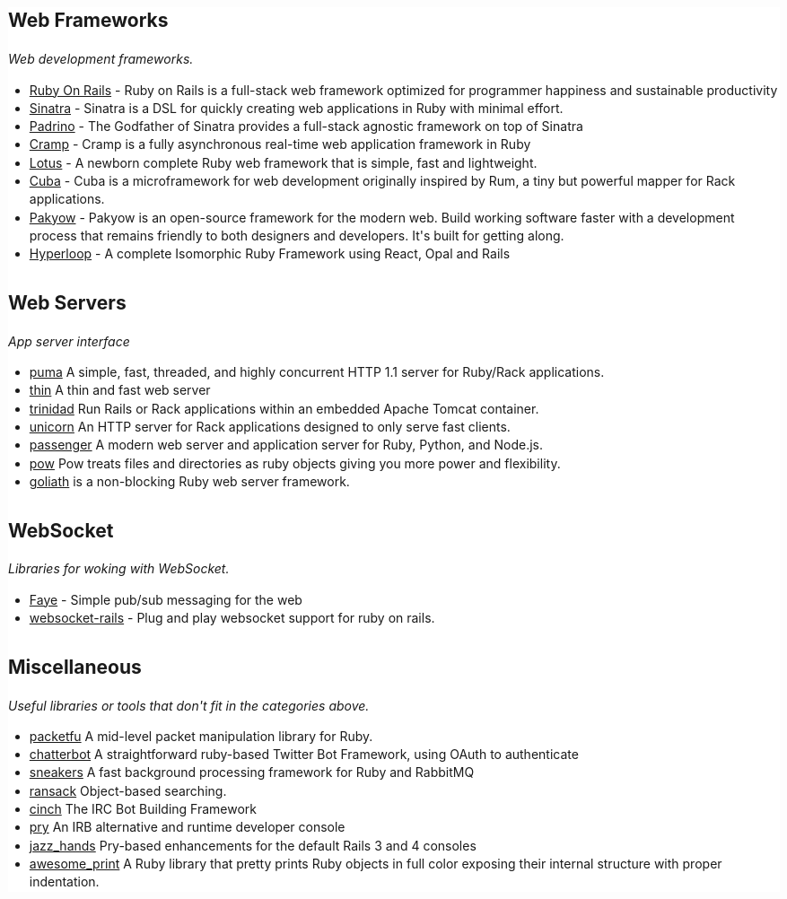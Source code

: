 ## Web Frameworks

_Web development frameworks._

* [Ruby On Rails](http://rubyonrails.org/) - Ruby on Rails is a full-stack web framework optimized for programmer happiness and sustainable productivity
* [Sinatra](http://www.sinatrarb.com/) - Sinatra is a DSL for quickly creating web applications in Ruby with minimal effort.
* [Padrino](http://www.padrinorb.com/) - The Godfather of Sinatra provides a full-stack agnostic framework on top of Sinatra
* [Cramp](http://cramp.in/) - Cramp is a fully asynchronous real-time web application framework in Ruby
* [Lotus](http://lotusrb.org/) - A newborn complete Ruby web framework that is simple, fast and lightweight.
* [Cuba](http://cuba.is/) - Cuba is a microframework for web development originally inspired by Rum, a tiny but powerful mapper for Rack applications.
* [Pakyow](https://pakyow.com/) - Pakyow is an open-source framework for the modern web. Build working software faster with a development process that remains friendly to both designers and developers. It's built for getting along.
* [Hyperloop](http://ruby-hyperloop.io/) - A complete Isomorphic Ruby Framework using React, Opal and Rails

## Web Servers

_App server interface_

* [puma](https://github.com/puma/puma) A simple, fast, threaded, and highly concurrent HTTP 1.1 server for Ruby/Rack applications.
* [thin](https://github.com/macournoyer/thin) A thin and fast web server
* [trinidad](https://github.com/trinidad/trinidad) Run Rails or Rack applications within an embedded Apache Tomcat container.
* [unicorn](https://github.com/defunkt/unicorn) An HTTP server for Rack applications designed to only serve fast clients.
* [passenger](https://github.com/phusion/passenger) A modern web server and application server for Ruby, Python, and Node.js.
* [pow](https://github.com/basecamp/pow) Pow treats files and directories as ruby objects giving you more power and flexibility.
* [goliath](https://github.com/postrank-labs/goliath) is a non-blocking Ruby web server framework.

## WebSocket

_Libraries for woking with WebSocket._

* [Faye](http://faye.jcoglan.com/ruby.html) - Simple pub/sub messaging for the web
* [websocket-rails](https://github.com/websocket-rails/websocket-rails) - Plug and play websocket support for ruby on rails.

## Miscellaneous

_Useful libraries or tools that don't fit in the categories above._

* [packetfu](https://github.com/packetfu/packetfu) A mid-level packet manipulation library for Ruby.
* [chatterbot](https://github.com/muffinista/chatterbot) A straightforward ruby-based Twitter Bot Framework, using OAuth to authenticate
* [sneakers](https://github.com/jondot/sneakers) A fast background processing framework for Ruby and RabbitMQ
* [ransack](https://github.com/activerecord-hackery/ransack) Object-based searching.
* [cinch](https://github.com/cinchrb/cinch) The IRC Bot Building Framework
* [pry](https://github.com/pry/pry) An IRB alternative and runtime developer console
* [jazz\_hands](https://github.com/nixme/jazz_hands/) Pry-based enhancements for the default Rails 3 and 4 consoles
* [awesome\_print](https://github.com/awesome-print/awesome_print) A Ruby library that pretty prints Ruby objects in full color exposing their internal structure with proper indentation.